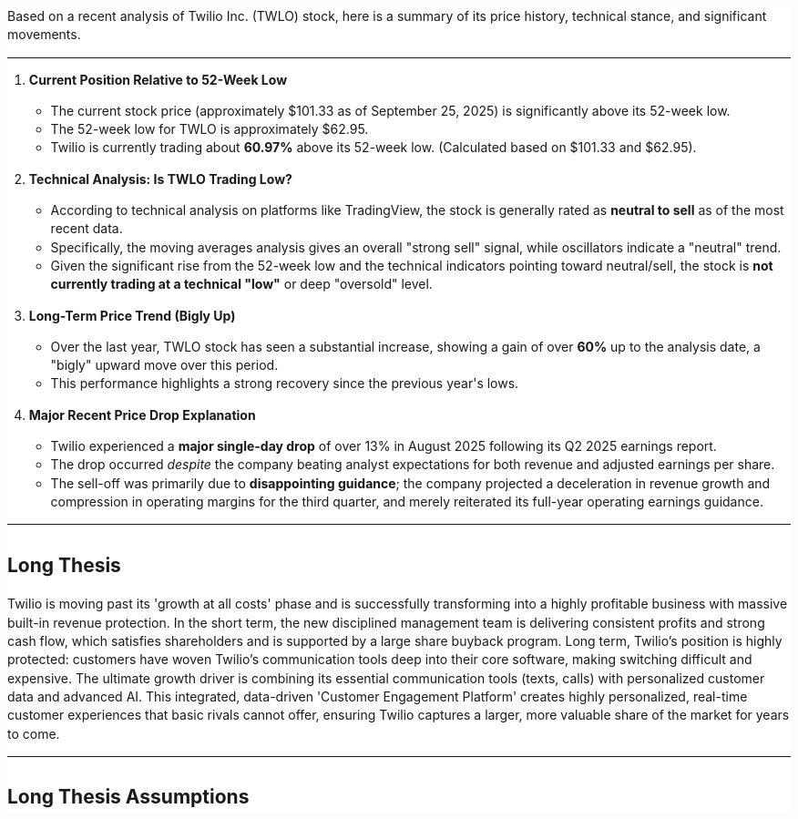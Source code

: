 Based on a recent analysis of Twilio Inc. (TWLO) stock, here is a summary of its price history, technical stance, and significant movements.

***

1.  **Current Position Relative to 52-Week Low**
    *   The current stock price (approximately \$101.33 as of September 25, 2025) is significantly above its 52-week low.
    *   The 52-week low for TWLO is approximately \$62.95.
    *   Twilio is currently trading about **60.97%** above its 52-week low. (Calculated based on \$101.33 and \$62.95).

2.  **Technical Analysis: Is TWLO Trading Low?**
    *   According to technical analysis on platforms like TradingView, the stock is generally rated as **neutral to sell** as of the most recent data.
    *   Specifically, the moving averages analysis gives an overall "strong sell" signal, while oscillators indicate a "neutral" trend.
    *   Given the significant rise from the 52-week low and the technical indicators pointing toward neutral/sell, the stock is **not currently trading at a technical "low"** or deep "oversold" level.

3.  **Long-Term Price Trend (Bigly Up)**
    *   Over the last year, TWLO stock has seen a substantial increase, showing a gain of over **60%** up to the analysis date, a "bigly" upward move over this period.
    *   This performance highlights a strong recovery since the previous year's lows.

4.  **Major Recent Price Drop Explanation**
    *   Twilio experienced a **major single-day drop** of over 13% in August 2025 following its Q2 2025 earnings report.
    *   The drop occurred *despite* the company beating analyst expectations for both revenue and adjusted earnings per share.
    *   The sell-off was primarily due to **disappointing guidance**; the company projected a deceleration in revenue growth and compression in operating margins for the third quarter, and merely reiterated its full-year operating earnings guidance.

---

## Long Thesis

Twilio is moving past its 'growth at all costs' phase and is successfully transforming into a highly profitable business with massive built-in revenue protection. In the short term, the new disciplined management team is delivering consistent profits and strong cash flow, which satisfies shareholders and is supported by a large share buyback program. Long term, Twilio’s position is highly protected: customers have woven Twilio’s communication tools deep into their core software, making switching difficult and expensive. The ultimate growth driver is combining its essential communication tools (texts, calls) with personalized customer data and advanced AI. This integrated, data-driven 'Customer Engagement Platform' creates highly personalized, real-time customer experiences that basic rivals cannot offer, ensuring Twilio captures a larger, more valuable share of the market for years to come.

---

## Long Thesis Assumptions
